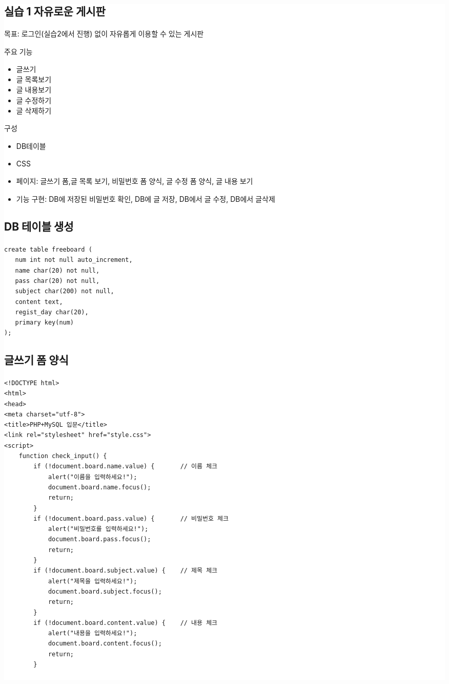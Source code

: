 실습 1
자유로운 게시판
---
목표: 로그인(실습2에서 진행) 없이 자유롭게 이용할 수 있는 게시판

주요 기능
 - 글쓰기
 - 글 목록보기
 - 글 내용보기
 - 글 수정하기
 - 글 삭제하기

구성 

- DB테이블
- CSS
- 페이지: 글쓰기 폼,글 목록 보기, 비밀번호 폼 양식, 글 수정 폼 양식, 글 내용 보기

- 기능 구현: DB에 저장된 비밀번호 확인, DB에 글 저장, DB에서 글 수정, DB에서 글삭제

DB 테이블 생성
--

```
create table freeboard (
   num int not null auto_increment,
   name char(20) not null,
   pass char(20) not null,    
   subject char(200) not null,
   content text,
   regist_day char(20),
   primary key(num)
);
```

글쓰기 폼 양식
---
```
<!DOCTYPE html>
<html>
<head> 
<meta charset="utf-8">
<title>PHP+MySQL 입문</title>
<link rel="stylesheet" href="style.css">
<script>
  	function check_input() {
		if (!document.board.name.value) {		// 이름 체크
          	alert("이름을 입력하세요!");
          	document.board.name.focus();
          	return;
		}		  
		if (!document.board.pass.value) {		// 비밀번호 체크
          	alert("비밀번호를 입력하세요!");    
          	document.board.pass.focus();
          	return;
      	}			
      	if (!document.board.subject.value) {	// 제목 체크
          	alert("제목을 입력하세요!");
          	document.board.subject.focus();
          	return;
		}
      	if (!document.board.content.value) {	// 내용 체크
          	alert("내용을 입력하세요!");    
          	document.board.content.focus();
          	return;
      	}
	  
```